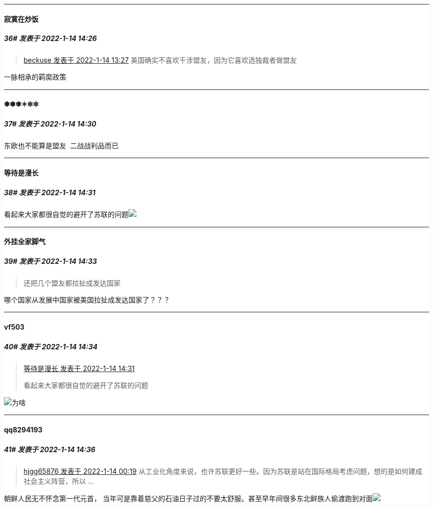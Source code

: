 *****

####  寂寞在炒饭  
##### 36#       发表于 2022-1-14 14:26

<blockquote><a href="httphttps://bbs.saraba1st.com/2b/forum.php?mod=redirect&amp;goto=findpost&amp;pid=54286793&amp;ptid=2047322" target="_blank">beckuse 发表于 2022-1-14 13:27</a>
美国确实不喜欢干涉盟友，因为它喜欢选独裁者做盟友</blockquote>
一脉相承的羁縻政策

*****

####  ❃✽✾✶✻✼  
##### 37#       发表于 2022-1-14 14:30

东欧也不能算是盟友  二战战利品而已

*****

####  等待是漫长  
##### 38#       发表于 2022-1-14 14:31

看起来大家都很自觉的避开了苏联的问题<img src="https://static.saraba1st.com/image/smiley/face2017/037.png" referrerpolicy="no-referrer">

*****

####  外挂全家脚气  
##### 39#       发表于 2022-1-14 14:33

<blockquote>还把几个盟友都拉扯成发达国家</blockquote>

哪个国家从发展中国家被美国拉扯成发达国家了？？？

*****

####  vf503  
##### 40#       发表于 2022-1-14 14:34

<blockquote><a href="httphttps://bbs.saraba1st.com/2b/forum.php?mod=redirect&amp;goto=findpost&amp;pid=54288105&amp;ptid=2047322" target="_blank">等待是漫长 发表于 2022-1-14 14:31</a>

看起来大家都很自觉的避开了苏联的问题</blockquote>
<img src="https://static.saraba1st.com/image/smiley/face2017/067.png" referrerpolicy="no-referrer">为啥

*****

####  qq8294193  
##### 41#       发表于 2022-1-14 14:36

<blockquote><a href="httphttps://bbs.saraba1st.com/2b/forum.php?mod=redirect&amp;goto=findpost&amp;pid=54287811&amp;ptid=2047322" target="_blank">hjgg65876 发表于 2022-1-14 00:19</a>
从工业化角度来说，也许苏联更好一些。因为苏联是站在国际格局考虑问题，想的是如何建成社会主义阵营，所以 ...</blockquote>
朝鲜人民无不怀念第一代元首， 当年可是靠着慈父的石油日子过的不要太舒服。甚至早年间很多东北鲜族人偷渡跑到对面<img src="https://static.saraba1st.com/image/smiley/face2017/067.png" referrerpolicy="no-referrer">
